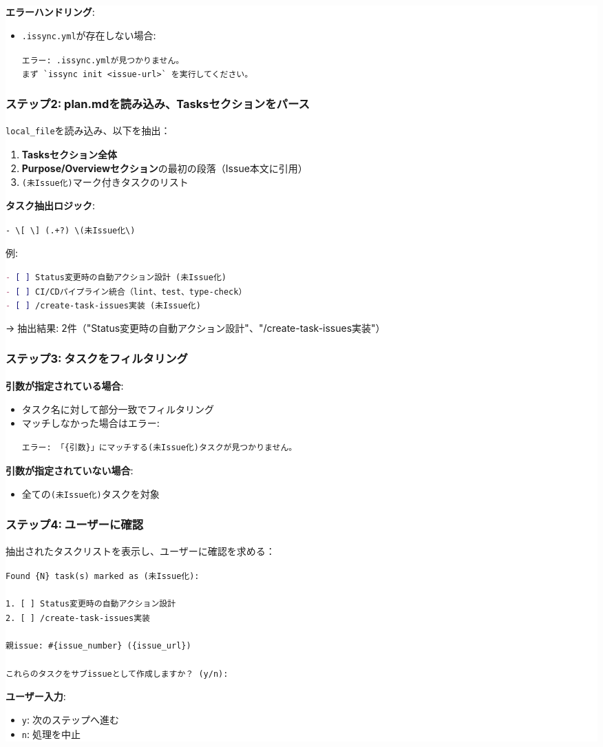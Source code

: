 **エラーハンドリング**:
- `.issync.yml`が存在しない場合:
  ```
  エラー: .issync.ymlが見つかりません。
  まず `issync init <issue-url>` を実行してください。
  ```

### ステップ2: plan.mdを読み込み、Tasksセクションをパース

`local_file`を読み込み、以下を抽出：
1. **Tasksセクション全体**
2. **Purpose/Overviewセクション**の最初の段落（Issue本文に引用）
3. `(未Issue化)`マーク付きタスクのリスト

**タスク抽出ロジック**:
```regex
- \[ \] (.+?) \(未Issue化\)
```

例:
```markdown
- [ ] Status変更時の自動アクション設計 (未Issue化)
- [ ] CI/CDパイプライン統合（lint、test、type-check）
- [ ] /create-task-issues実装 (未Issue化)
```

→ 抽出結果: 2件（"Status変更時の自動アクション設計"、"/create-task-issues実装"）

### ステップ3: タスクをフィルタリング

**引数が指定されている場合**:
- タスク名に対して部分一致でフィルタリング
- マッチしなかった場合はエラー:
  ```
  エラー: 「{引数}」にマッチする(未Issue化)タスクが見つかりません。
  ```

**引数が指定されていない場合**:
- 全ての`(未Issue化)`タスクを対象

### ステップ4: ユーザーに確認

抽出されたタスクリストを表示し、ユーザーに確認を求める：

```
Found {N} task(s) marked as (未Issue化):

1. [ ] Status変更時の自動アクション設計
2. [ ] /create-task-issues実装

親issue: #{issue_number} ({issue_url})

これらのタスクをサブissueとして作成しますか？ (y/n):
```

**ユーザー入力**:
- `y`: 次のステップへ進む
- `n`: 処理を中止
